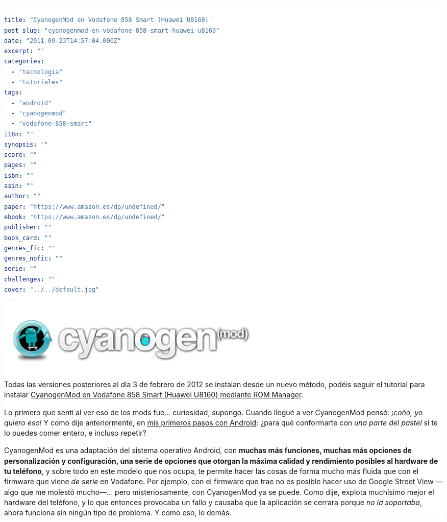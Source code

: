 ```yaml
---
title: "CyanogenMod en Vodafone 858 Smart (Huawei U8160)"
post_slug: "cyanogenmod-en-vodafone-858-smart-huawei-u8160"
date: "2011-09-23T14:57:04.000Z"
excerpt: ""
categories: 
  - "tecnologia"
  - "tutoriales"
tags: 
  - "android"
  - "cyanogenmod"
  - "vodafone-858-smart"
i18n: ""
synopsis: ""
score: ""
pages: ""
isbn: ""
asin: ""
author: ""
paper: "https://www.amazon.es/dp/undefined/"
ebook: "https://www.amazon.es/dp/undefined/"
publisher: ""
book_card: ""
genres_fic: ""
genres_nofic: ""
serie: ""
challenges: ""
cover: "../../default.jpg"
---
```


![](images/cyanogenmod.png "CyanogenMod")

Todas las versiones posteriores al día 3 de febrero de 2012 se instalan desde un nuevo método, podéis seguir el tutorial para instalar [CyanogenMod en Vodafone 858 Smart (Huawei U8160) mediante ROM Manager](http://fjp.es/cyanogenmod-en-vodafone-858-smart-huawei-u8160-rom-manager/).

Lo primero que sentí al ver eso de los mods fue... curiosidad, supongo. Cuando llegué a ver CyanogenMod pensé: _¡coño, yo quiero eso!_ Y como dije anteriormente, en [mis primeros pasos con Android](http://fjp.es/mis-primeros-pasos-en-android/): ¿para qué conformarte con _una parte del pastel_ si te lo puedes comer entero, e incluso repetir?

CyanogenMod es una adaptación del sistema operativo Android, con **muchas más funciones, muchas más opciones de personalización y configuración, una serie de opciones que otorgan la máxima calidad y rendimiento posibles al hardware de tu teléfono**, y sobre todo en este modelo que nos ocupa, te permite hacer las cosas de forma mucho más fluida que con el firmware que viene _de serie_ en Vodafone. Por ejemplo, con el firmware que trae no es posible hacer uso de Google Street View —algo que me molestó mucho—... pero misteriosamente, con CyanogenMod ya se puede. Como dije, explota muchísimo mejor el hardware del teléfono, y lo que entonces provocaba un fallo y causaba que la aplicación se cerrara porque _no la soportaba_, ahora funciona sin ningún tipo de problema. Y como eso, lo demás.
